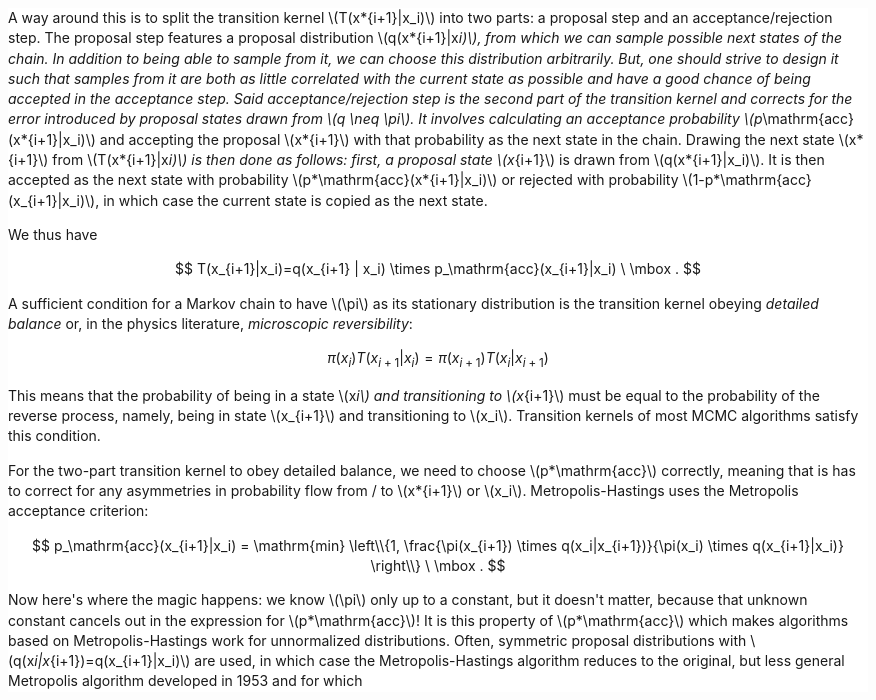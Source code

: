 A way around this is to split the transition kernel \\(T(x*{i+1}|x_i)\\) into two parts:
a proposal step and an acceptance/rejection step.
The proposal step features a proposal distribution \\(q(x*{i+1}|x*i)\\), from which we can sample possible next states of the chain.
In addition to being able to sample from it, we can choose this distribution arbitrarily. But, one should strive to design it such that samples from it are both as little correlated with the current state as possible and have a good chance of being accepted in the acceptance step.
Said acceptance/rejection step is the second part of the transition kernel and corrects for the error introduced by proposal states drawn from \\(q \neq \pi\\).
It involves calculating an acceptance probability \\(p*\mathrm{acc}(x*{i+1}|x_i)\\) and accepting the proposal \\(x*{i+1}\\) with that probability as the next state in the chain.
Drawing the next state \\(x*{i+1}\\) from \\(T(x*{i+1}|x*i)\\) is then done as follows:
first, a proposal state \\(x*{i+1}\\) is drawn from \\(q(x*{i+1}|x_i)\\).
It is then accepted as the next state with probability \\(p*\mathrm{acc}(x*{i+1}|x_i)\\) or rejected with probability \\(1-p*\mathrm{acc}(x\_{i+1}|x_i)\\), in which case the current state is copied as the next state.

We thus have

$$
T(x_{i+1}|x_i)=q(x_{i+1} | x_i) \times p_\mathrm{acc}(x_{i+1}|x_i) \ \mbox .
$$

A sufficient condition for a Markov chain to have \\(\pi\\) as its stationary distribution is the transition kernel obeying _detailed balance_ or, in the physics literature, _microscopic reversibility_:

$$
\pi(x_i) T(x_{i+1}|x_i) = \pi(x_{i+1}) T(x_i|x_{i+1})
$$

This means that the probability of being in a state \\(x*i\\) and transitioning to \\(x*{i+1}\\) must be equal to the probability of the reverse process, namely, being in state \\(x\_{i+1}\\) and transitioning to \\(x_i\\).
Transition kernels of most MCMC algorithms satisfy this condition.

For the two-part transition kernel to obey detailed balance, we need to choose \\(p*\mathrm{acc}\\) correctly, meaning that is has to correct for any asymmetries in probability flow from / to \\(x*{i+1}\\) or \\(x_i\\).
Metropolis-Hastings uses the Metropolis acceptance criterion:

$$
p_\mathrm{acc}(x_{i+1}|x_i) = \mathrm{min} \left\\{1, \frac{\pi(x_{i+1}) \times q(x_i|x_{i+1})}{\pi(x_i) \times q(x_{i+1}|x_i)} \right\\} \ \mbox .
$$

Now here's where the magic happens:
we know \\(\pi\\) only up to a constant, but it doesn't matter, because that unknown constant cancels out in the expression for \\(p*\mathrm{acc}\\)!
It is this property of \\(p*\mathrm{acc}\\) which makes algorithms based on Metropolis-Hastings work for unnormalized distributions.
Often, symmetric proposal distributions with \\(q(x*i|x*{i+1})=q(x\_{i+1}|x_i)\\) are used, in which case the Metropolis-Hastings algorithm reduces to the original, but less general Metropolis algorithm developed in 1953 and for which

